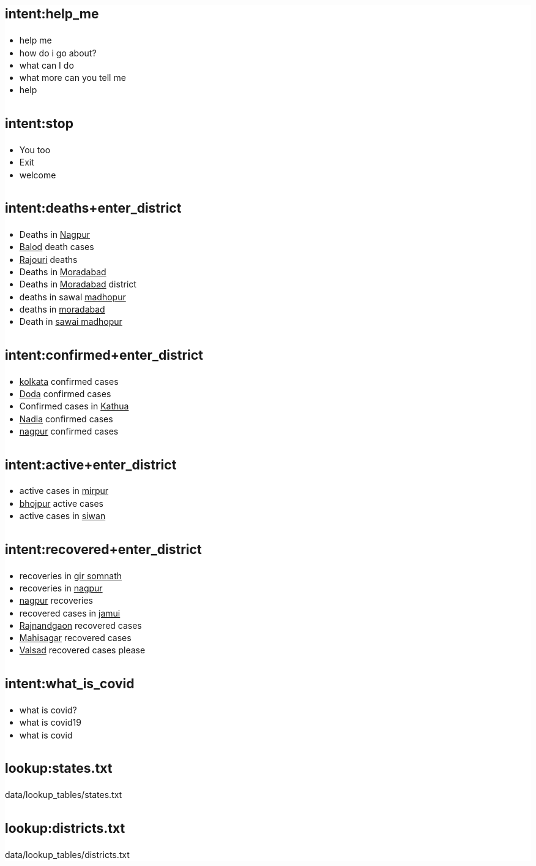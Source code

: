 ## intent:help_me
- help me
- how do i go about?
- what can I do
- what more can you tell me
- help

## intent:stop
- You too
- Exit
- welcome

## intent:deaths+enter_district
- Deaths in [Nagpur](district)
- [Balod](district) death cases
- [Rajouri](district) deaths 
- Deaths in [Moradabad](district)
- Deaths in [Moradabad](district) district
- deaths in sawal [madhopur](district)
- deaths in [moradabad](district)
- Death in [sawai madhopur](district)

## intent:confirmed+enter_district
- [kolkata](district) confirmed cases
- [Doda](district) confirmed cases
- Confirmed cases in [Kathua](district)
- [Nadia](district) confirmed cases
- [nagpur](district) confirmed cases

## intent:active+enter_district
- active cases in [mirpur](district)
- [bhojpur](district) active cases
- active cases in [siwan](district)

## intent:recovered+enter_district
- recoveries in [gir somnath](district)
- recoveries in [nagpur](district)
- [nagpur](district) recoveries
- recovered cases in [jamui](district)
- [Rajnandgaon](district) recovered cases
- [Mahisagar](district) recovered cases
- [Valsad](district) recovered cases please

## intent:what_is_covid
- what is covid?
- what is covid19
- what is covid

## lookup:states.txt
  data/lookup_tables/states.txt

## lookup:districts.txt
  data/lookup_tables/districts.txt
